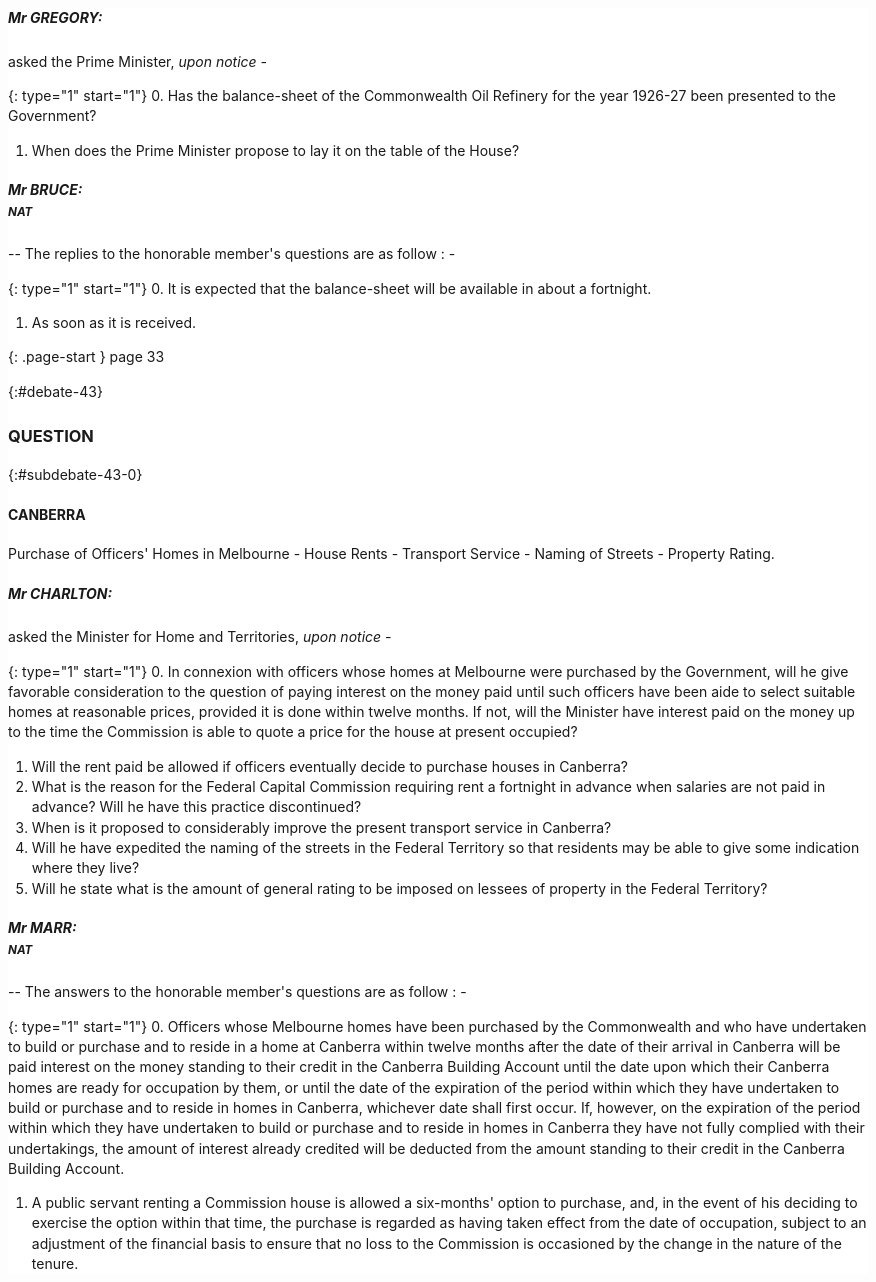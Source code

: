 ##### Mr GREGORY:

asked the Prime Minister,  *upon notice -* 

{: type="1" start="1"}
0. Has the balance-sheet of the Commonwealth Oil Refinery for the year 1926-27 been presented to the Government? 
1. When does the Prime Minister propose to lay it on the table of the House? 

##### Mr BRUCE:<br><small class="text-muted">NAT</small>

-- The replies to the honorable member's questions are as follow :  - 

{: type="1" start="1"}
0. It is expected that the balance-sheet will be available in about a fortnight. 
1. As soon as it is received. 

{: .page-start }
page 33

{:#debate-43}
### QUESTION

{:#subdebate-43-0}
#### CANBERRA

Purchase of Officers' Homes in Melbourne - House Rents - Transport Service - Naming of Streets - Property Rating. 

##### Mr CHARLTON:

asked the Minister for Home and Territories,  *upon notice -* 

{: type="1" start="1"}
0. In connexion with officers whose homes at Melbourne were purchased by the Government, will he give favorable consideration to the question of paying interest on the money paid until such officers have been aide to select suitable homes at reasonable prices, provided it is done within twelve months. If not, will the Minister have interest paid on the money up to the time the Commission is able to quote a price for the house at present occupied? 
1. Will the rent paid be allowed if officers eventually decide to purchase houses in Canberra? 
2. What is the reason for the Federal Capital Commission requiring rent a fortnight in advance when salaries are not paid in advance? Will he have this practice discontinued? 
3. When is it proposed to considerably improve the present transport service in Canberra? 
4. Will he have expedited the naming of the streets in the Federal Territory so that residents may be able to give some indication where they live? 
5. Will he state what is the amount of general rating to be imposed on lessees of property in the Federal Territory? 

##### Mr MARR:<br><small class="text-muted">NAT</small>

-- The answers to the honorable member's questions are as follow :  - 

{: type="1" start="1"}
0. Officers whose Melbourne homes have been purchased by the Commonwealth and who have undertaken to build or purchase and to reside in a home at Canberra within twelve months after the date of their arrival in Canberra will be paid interest on the money standing to their credit in the Canberra Building Account until the date upon which their Canberra homes are ready for occupation by them, or until the date of the expiration of the period within which they have undertaken to build or purchase and to reside in homes in Canberra, whichever date shall first occur. If, however, on the expiration of the period within which they have undertaken to build or purchase and to reside in homes in Canberra they have not fully complied with their undertakings, the amount of interest already credited will be deducted from the amount standing to their credit in the Canberra Building Account. 
1. A public servant renting a Commission house is allowed a six-months' option to purchase, and, in the event of his deciding to exercise the option within that time, the purchase is regarded as having taken effect from the date of occupation, subject to an adjustment of the financial basis to ensure that no loss to the Commission is occasioned by the change in the nature of the tenure. 